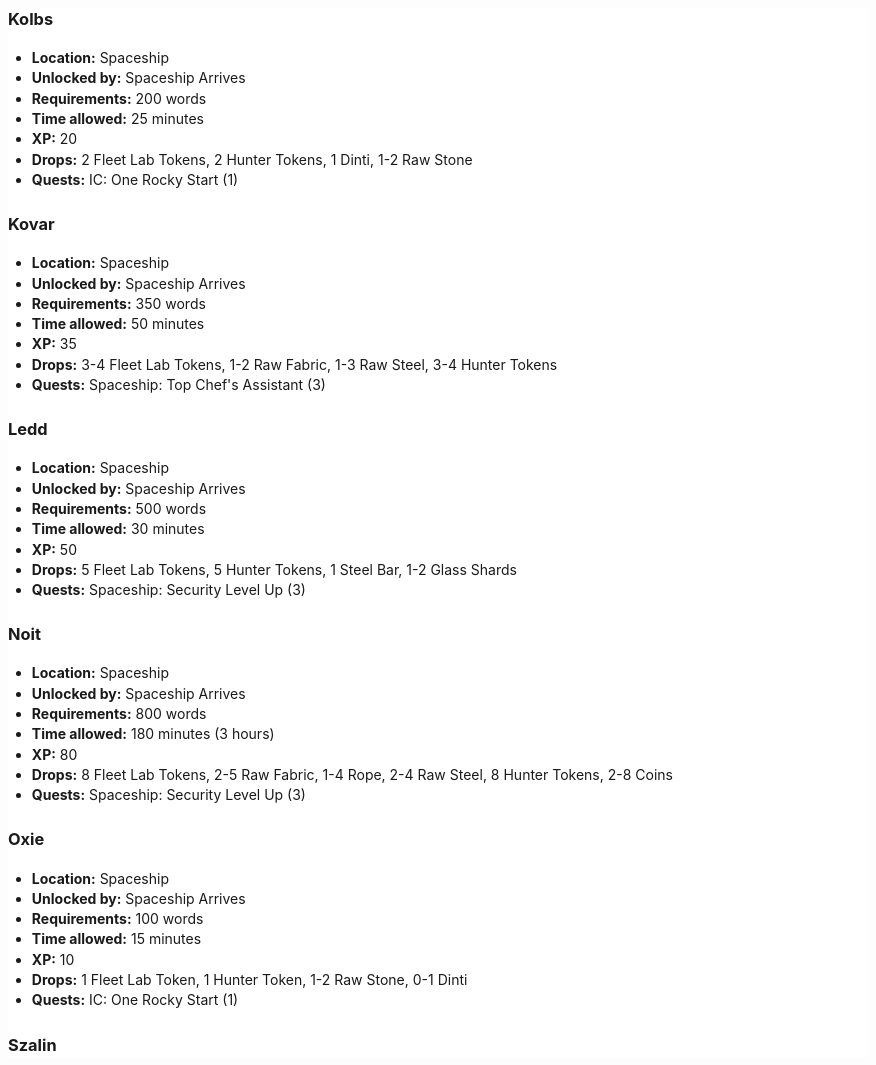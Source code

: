 ### Kolbs

- **Location:** Spaceship
- **Unlocked by:** Spaceship Arrives
- **Requirements:** 200 words
- **Time allowed:** 25 minutes
- **XP:** 20
- **Drops:** 2 Fleet Lab Tokens, 2 Hunter Tokens, 1 Dinti, 1-2 Raw Stone
- **Quests:** IC: One Rocky Start (1)

### Kovar

- **Location:** Spaceship
- **Unlocked by:** Spaceship Arrives
- **Requirements:** 350 words
- **Time allowed:** 50 minutes
- **XP:** 35
- **Drops:** 3-4 Fleet Lab Tokens, 1-2 Raw Fabric, 1-3 Raw Steel, 3-4 Hunter Tokens
- **Quests:** Spaceship: Top Chef's Assistant (3)

### Ledd

- **Location:** Spaceship
- **Unlocked by:** Spaceship Arrives
- **Requirements:** 500 words
- **Time allowed:** 30 minutes
- **XP:** 50
- **Drops:** 5 Fleet Lab Tokens, 5 Hunter Tokens, 1 Steel Bar, 1-2 Glass Shards
- **Quests:** Spaceship: Security Level Up (3)

### Noit

- **Location:** Spaceship
- **Unlocked by:** Spaceship Arrives
- **Requirements:** 800 words
- **Time allowed:** 180 minutes (3 hours)
- **XP:** 80
- **Drops:** 8 Fleet Lab Tokens, 2-5 Raw Fabric, 1-4 Rope, 2-4 Raw Steel, 8 Hunter Tokens, 2-8 Coins
- **Quests:** Spaceship: Security Level Up (3)

### Oxie

- **Location:** Spaceship
- **Unlocked by:** Spaceship Arrives
- **Requirements:** 100 words
- **Time allowed:** 15 minutes
- **XP:** 10
- **Drops:** 1 Fleet Lab Token, 1 Hunter Token, 1-2 Raw Stone, 0-1 Dinti
- **Quests:** IC: One Rocky Start (1)

### Szalin
